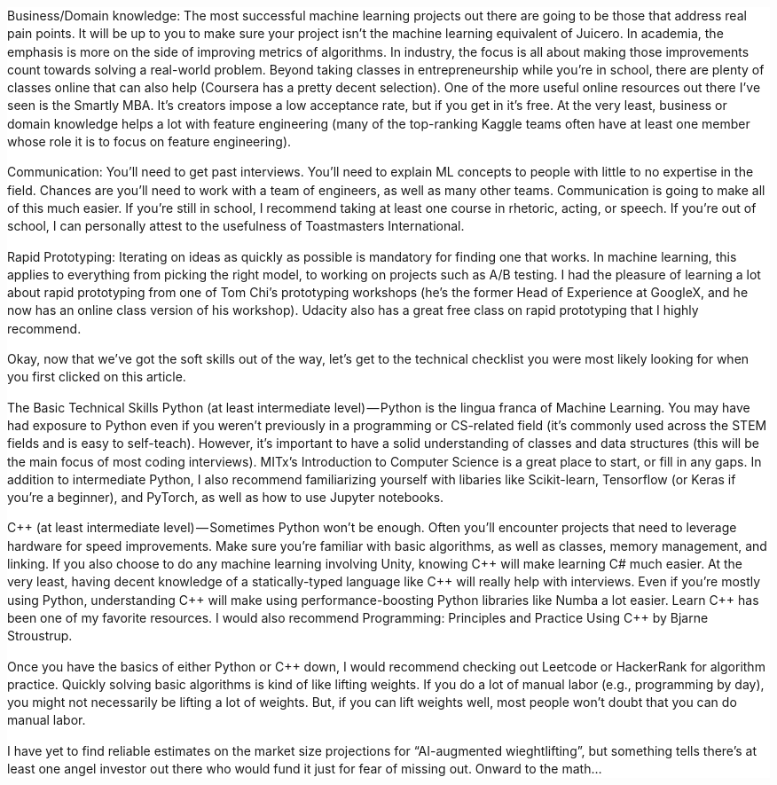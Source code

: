 Business/Domain knowledge: The most successful machine learning projects out there are going to be those that address real pain points. It will be up to you to make sure your project isn’t the machine learning equivalent of Juicero. In academia, the emphasis is more on the side of improving metrics of algorithms. In industry, the focus is all about making those improvements count towards solving a real-world problem. Beyond taking classes in entrepreneurship while you’re in school, there are plenty of classes online that can also help (Coursera has a pretty decent selection). One of the more useful online resources out there I’ve seen is the Smartly MBA. It’s creators impose a low acceptance rate, but if you get in it’s free. At the very least, business or domain knowledge helps a lot with feature engineering (many of the top-ranking Kaggle teams often have at least one member whose role it is to focus on feature engineering).

Communication: You’ll need to get past interviews. You’ll need to explain ML concepts to people with little to no expertise in the field. Chances are you’ll need to work with a team of engineers, as well as many other teams. Communication is going to make all of this much easier. If you’re still in school, I recommend taking at least one course in rhetoric, acting, or speech. If you’re out of school, I can personally attest to the usefulness of Toastmasters International.

Rapid Prototyping: Iterating on ideas as quickly as possible is mandatory for finding one that works. In machine learning, this applies to everything from picking the right model, to working on projects such as A/B testing. I had the pleasure of learning a lot about rapid prototyping from one of Tom Chi’s prototyping workshops (he’s the former Head of Experience at GoogleX, and he now has an online class version of his workshop). Udacity also has a great free class on rapid prototyping that I highly recommend.

Okay, now that we’ve got the soft skills out of the way, let’s get to the technical checklist you were most likely looking for when you first clicked on this article.

The Basic Technical Skills
Python (at least intermediate level) — Python is the lingua franca of Machine Learning. You may have had exposure to Python even if you weren’t previously in a programming or CS-related field (it’s commonly used across the STEM fields and is easy to self-teach). However, it’s important to have a solid understanding of classes and data structures (this will be the main focus of most coding interviews). MITx’s Introduction to Computer Science is a great place to start, or fill in any gaps. In addition to intermediate Python, I also recommend familiarizing yourself with libaries like Scikit-learn, Tensorflow (or Keras if you’re a beginner), and PyTorch, as well as how to use Jupyter notebooks.

C++ (at least intermediate level) — Sometimes Python won’t be enough. Often you’ll encounter projects that need to leverage hardware for speed improvements. Make sure you’re familiar with basic algorithms, as well as classes, memory management, and linking. If you also choose to do any machine learning involving Unity, knowing C++ will make learning C# much easier. At the very least, having decent knowledge of a statically-typed language like C++ will really help with interviews. Even if you’re mostly using Python, understanding C++ will make using performance-boosting Python libraries like Numba a lot easier. Learn C++ has been one of my favorite resources. I would also recommend Programming: Principles and Practice Using C++ by Bjarne Stroustrup.

Once you have the basics of either Python or C++ down, I would recommend checking out Leetcode or HackerRank for algorithm practice. Quickly solving basic algorithms is kind of like lifting weights. If you do a lot of manual labor (e.g., programming by day), you might not necessarily be lifting a lot of weights. But, if you can lift weights well, most people won’t doubt that you can do manual labor.


I have yet to find reliable estimates on the market size projections for “AI-augmented wieghtlifting”, but something tells there’s at least one angel investor out there who would fund it just for fear of missing out.
Onward to the math…
